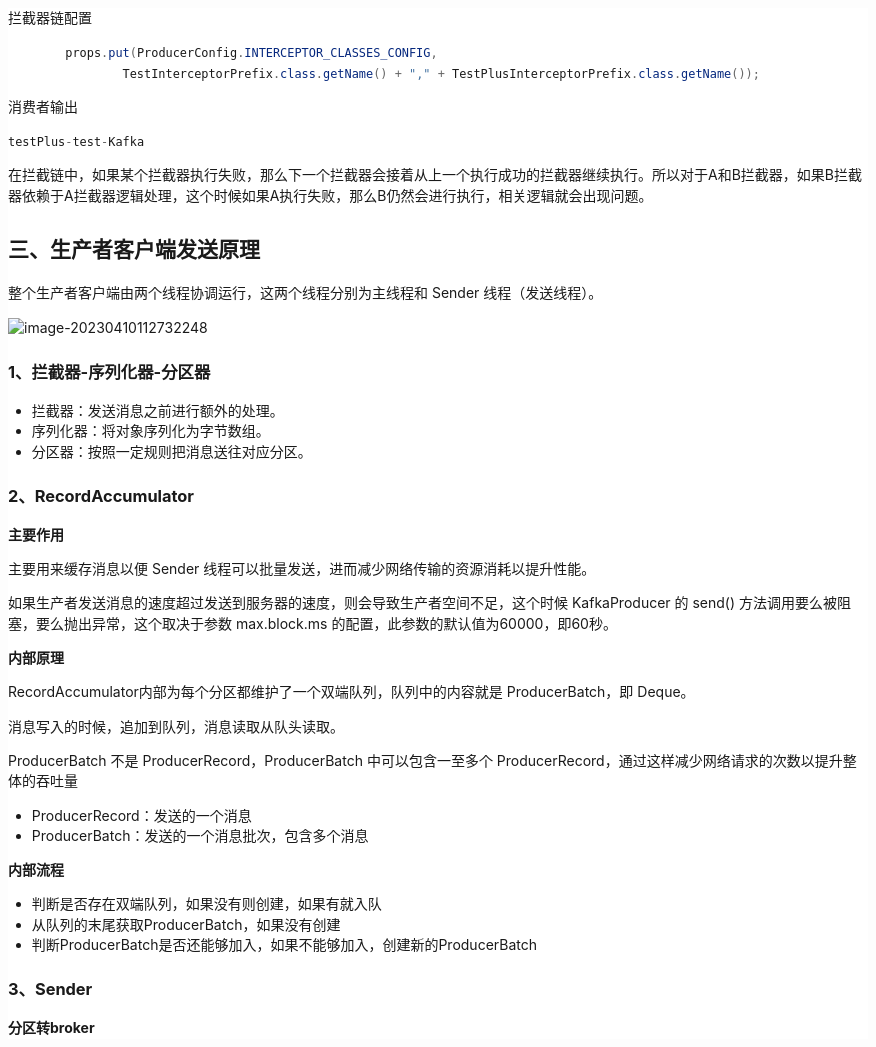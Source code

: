 拦截器链配置

```java
        props.put(ProducerConfig.INTERCEPTOR_CLASSES_CONFIG,
                TestInterceptorPrefix.class.getName() + "," + TestPlusInterceptorPrefix.class.getName());
```

消费者输出

```java
testPlus-test-Kafka
```

在拦截链中，如果某个拦截器执行失败，那么下一个拦截器会接着从上一个执行成功的拦截器继续执行。所以对于A和B拦截器，如果B拦截器依赖于A拦截器逻辑处理，这个时候如果A执行失败，那么B仍然会进行执行，相关逻辑就会出现问题。

## 三、生产者客户端发送原理

整个生产者客户端由两个线程协调运行，这两个线程分别为主线程和 Sender 线程（发送线程）。

![image-20230410112732248](https://blog-1300853183.cos.ap-chengdu.myqcloud.com/img/image-20230410112732248.png)

### 1、拦截器-序列化器-分区器

- 拦截器：发送消息之前进行额外的处理。
- 序列化器：将对象序列化为字节数组。
- 分区器：按照一定规则把消息送往对应分区。

### 2、RecordAccumulator

**主要作用**

主要用来缓存消息以便 Sender 线程可以批量发送，进而减少网络传输的资源消耗以提升性能。

如果生产者发送消息的速度超过发送到服务器的速度，则会导致生产者空间不足，这个时候 KafkaProducer 的 send() 方法调用要么被阻塞，要么抛出异常，这个取决于参数 max.block.ms 的配置，此参数的默认值为60000，即60秒。

**内部原理**

RecordAccumulator内部为每个分区都维护了一个双端队列，队列中的内容就是 ProducerBatch，即 Deque。

消息写入的时候，追加到队列，消息读取从队头读取。

ProducerBatch 不是 ProducerRecord，ProducerBatch 中可以包含一至多个 ProducerRecord，通过这样减少网络请求的次数以提升整体的吞吐量

- ProducerRecord：发送的一个消息
- ProducerBatch：发送的一个消息批次，包含多个消息

**内部流程**

- 判断是否存在双端队列，如果没有则创建，如果有就入队
- 从队列的末尾获取ProducerBatch，如果没有创建
- 判断ProducerBatch是否还能够加入，如果不能够加入，创建新的ProducerBatch

### 3、Sender

**分区转broker**
